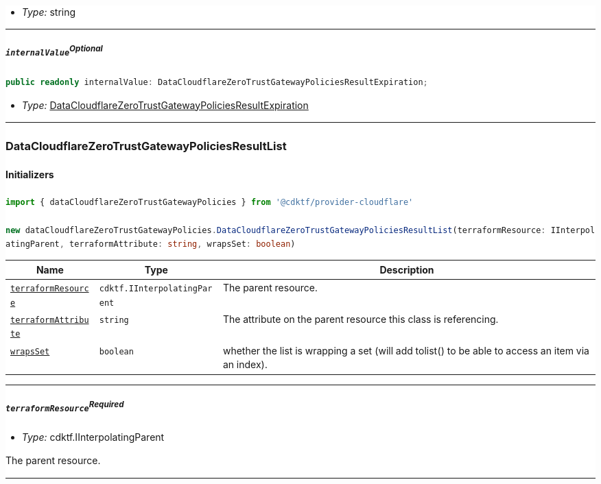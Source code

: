 - *Type:* string

---

##### `internalValue`<sup>Optional</sup> <a name="internalValue" id="@cdktf/provider-cloudflare.dataCloudflareZeroTrustGatewayPolicies.DataCloudflareZeroTrustGatewayPoliciesResultExpirationOutputReference.property.internalValue"></a>

```typescript
public readonly internalValue: DataCloudflareZeroTrustGatewayPoliciesResultExpiration;
```

- *Type:* <a href="#@cdktf/provider-cloudflare.dataCloudflareZeroTrustGatewayPolicies.DataCloudflareZeroTrustGatewayPoliciesResultExpiration">DataCloudflareZeroTrustGatewayPoliciesResultExpiration</a>

---


### DataCloudflareZeroTrustGatewayPoliciesResultList <a name="DataCloudflareZeroTrustGatewayPoliciesResultList" id="@cdktf/provider-cloudflare.dataCloudflareZeroTrustGatewayPolicies.DataCloudflareZeroTrustGatewayPoliciesResultList"></a>

#### Initializers <a name="Initializers" id="@cdktf/provider-cloudflare.dataCloudflareZeroTrustGatewayPolicies.DataCloudflareZeroTrustGatewayPoliciesResultList.Initializer"></a>

```typescript
import { dataCloudflareZeroTrustGatewayPolicies } from '@cdktf/provider-cloudflare'

new dataCloudflareZeroTrustGatewayPolicies.DataCloudflareZeroTrustGatewayPoliciesResultList(terraformResource: IInterpolatingParent, terraformAttribute: string, wrapsSet: boolean)
```

| **Name** | **Type** | **Description** |
| --- | --- | --- |
| <code><a href="#@cdktf/provider-cloudflare.dataCloudflareZeroTrustGatewayPolicies.DataCloudflareZeroTrustGatewayPoliciesResultList.Initializer.parameter.terraformResource">terraformResource</a></code> | <code>cdktf.IInterpolatingParent</code> | The parent resource. |
| <code><a href="#@cdktf/provider-cloudflare.dataCloudflareZeroTrustGatewayPolicies.DataCloudflareZeroTrustGatewayPoliciesResultList.Initializer.parameter.terraformAttribute">terraformAttribute</a></code> | <code>string</code> | The attribute on the parent resource this class is referencing. |
| <code><a href="#@cdktf/provider-cloudflare.dataCloudflareZeroTrustGatewayPolicies.DataCloudflareZeroTrustGatewayPoliciesResultList.Initializer.parameter.wrapsSet">wrapsSet</a></code> | <code>boolean</code> | whether the list is wrapping a set (will add tolist() to be able to access an item via an index). |

---

##### `terraformResource`<sup>Required</sup> <a name="terraformResource" id="@cdktf/provider-cloudflare.dataCloudflareZeroTrustGatewayPolicies.DataCloudflareZeroTrustGatewayPoliciesResultList.Initializer.parameter.terraformResource"></a>

- *Type:* cdktf.IInterpolatingParent

The parent resource.

---
